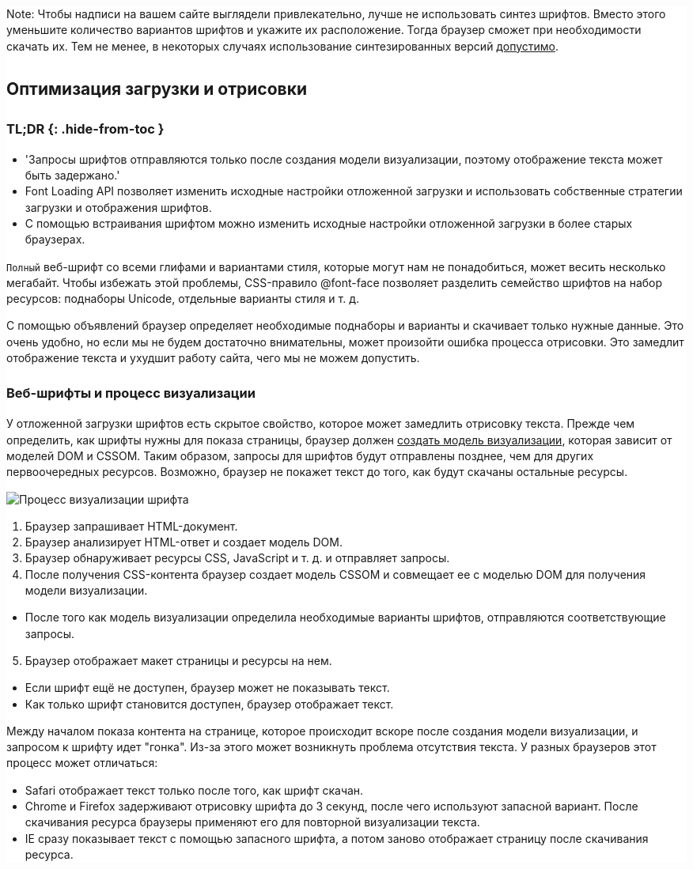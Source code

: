 Note: Чтобы надписи на вашем сайте выглядели привлекательно, лучше не использовать синтез шрифтов. Вместо этого уменьшите количество вариантов шрифтов и укажите их расположение. Тогда браузер сможет при необходимости скачать их. Тем не менее, в некоторых случаях использование синтезированных версий <a href='https://www.igvita.com/2014/09/16/optimizing-webfont-selection-and-synthesis/'>допустимо</a>.


## Оптимизация загрузки и отрисовки

### TL;DR {: .hide-from-toc }
- 'Запросы шрифтов отправляются только после создания модели визуализации, поэтому отображение текста может быть задержано.'
- Font Loading API позволяет изменить исходные настройки отложенной загрузки и использовать собственные стратегии загрузки и отображения шрифтов.
- С помощью встраивания шрифтом можно изменить исходные настройки отложенной загрузки в более старых браузерах.


`Полный` веб-шрифт со всеми глифами и вариантами стиля, которые могут нам не понадобиться, может весить несколько мегабайт. Чтобы избежать этой проблемы, CSS-правило @font-face позволяет разделить семейство шрифтов на набор ресурсов: поднаборы Unicode, отдельные варианты стиля и т. д. 

С помощью объявлений браузер определяет необходимые поднаборы и варианты и скачивает только нужные данные. Это очень удобно, но если мы не будем достаточно внимательны, может произойти ошибка процесса отрисовки. Это замедлит отображение текста и ухудшит работу сайта, чего мы не можем допустить. 

### Веб-шрифты и процесс визуализации

 У отложенной загрузки шрифтов есть скрытое свойство, которое может замедлить отрисовку текста. Прежде чем определить, как шрифты нужны для показа страницы, браузер должен [создать модель визуализации](https://developers.google.com/web/fundamentals/performance/critical-rendering-path/render-tree-construction), которая зависит от моделей DOM и CSSOM. Таким образом, запросы для шрифтов будут отправлены позднее, чем для других первоочередных ресурсов. Возможно, браузер не покажет текст до того, как будут скачаны остальные ресурсы.

<img src="images/font-crp.png" class="center" alt="Процесс визуализации шрифта">

1. Браузер запрашивает HTML-документ.
2. Браузер анализирует HTML-ответ и создает модель DOM.
3. Браузер обнаруживает ресурсы CSS, JavaScript и т. д. и отправляет запросы. 
4. После получения CSS-контента браузер создает модель CSSOM и совмещает ее с моделью DOM для получения модели визуализации.
  * После того как модель визуализации определила необходимые варианты шрифтов, отправляются соответствующие запросы.
5. Браузер отображает макет страницы и ресурсы на нем.
  * Если шрифт ещё не доступен, браузер может не показывать текст.
  * Как только шрифт становится доступен, браузер отображает текст.

Между началом показа контента на странице, которое происходит вскоре после создания модели визуализации, и запросом к шрифту идет "гонка". Из-за этого может возникнуть проблема отсутствия текста. У разных браузеров этот процесс может отличаться:

* Safari отображает текст только после того, как шрифт скачан. 
* Chrome и Firefox задерживают отрисовку шрифта до 3 секунд, после чего используют запасной вариант. После скачивания ресурса браузеры применяют его для повторной визуализации текста.
* IE сразу показывает текст с помощью запасного шрифта, а потом заново отображает страницу после скачивания ресурса.
